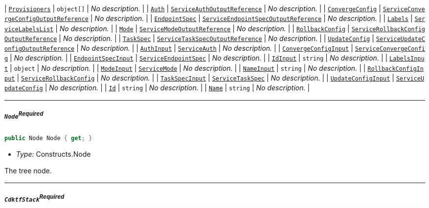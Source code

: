 | <code><a href="#@cdktf/provider-docker.service.Service.property.provisioners">Provisioners</a></code> | <code>object[]</code> | *No description.* |
| <code><a href="#@cdktf/provider-docker.service.Service.property.auth">Auth</a></code> | <code><a href="#@cdktf/provider-docker.service.ServiceAuthOutputReference">ServiceAuthOutputReference</a></code> | *No description.* |
| <code><a href="#@cdktf/provider-docker.service.Service.property.convergeConfig">ConvergeConfig</a></code> | <code><a href="#@cdktf/provider-docker.service.ServiceConvergeConfigOutputReference">ServiceConvergeConfigOutputReference</a></code> | *No description.* |
| <code><a href="#@cdktf/provider-docker.service.Service.property.endpointSpec">EndpointSpec</a></code> | <code><a href="#@cdktf/provider-docker.service.ServiceEndpointSpecOutputReference">ServiceEndpointSpecOutputReference</a></code> | *No description.* |
| <code><a href="#@cdktf/provider-docker.service.Service.property.labels">Labels</a></code> | <code><a href="#@cdktf/provider-docker.service.ServiceLabelsList">ServiceLabelsList</a></code> | *No description.* |
| <code><a href="#@cdktf/provider-docker.service.Service.property.mode">Mode</a></code> | <code><a href="#@cdktf/provider-docker.service.ServiceModeOutputReference">ServiceModeOutputReference</a></code> | *No description.* |
| <code><a href="#@cdktf/provider-docker.service.Service.property.rollbackConfig">RollbackConfig</a></code> | <code><a href="#@cdktf/provider-docker.service.ServiceRollbackConfigOutputReference">ServiceRollbackConfigOutputReference</a></code> | *No description.* |
| <code><a href="#@cdktf/provider-docker.service.Service.property.taskSpec">TaskSpec</a></code> | <code><a href="#@cdktf/provider-docker.service.ServiceTaskSpecOutputReference">ServiceTaskSpecOutputReference</a></code> | *No description.* |
| <code><a href="#@cdktf/provider-docker.service.Service.property.updateConfig">UpdateConfig</a></code> | <code><a href="#@cdktf/provider-docker.service.ServiceUpdateConfigOutputReference">ServiceUpdateConfigOutputReference</a></code> | *No description.* |
| <code><a href="#@cdktf/provider-docker.service.Service.property.authInput">AuthInput</a></code> | <code><a href="#@cdktf/provider-docker.service.ServiceAuth">ServiceAuth</a></code> | *No description.* |
| <code><a href="#@cdktf/provider-docker.service.Service.property.convergeConfigInput">ConvergeConfigInput</a></code> | <code><a href="#@cdktf/provider-docker.service.ServiceConvergeConfig">ServiceConvergeConfig</a></code> | *No description.* |
| <code><a href="#@cdktf/provider-docker.service.Service.property.endpointSpecInput">EndpointSpecInput</a></code> | <code><a href="#@cdktf/provider-docker.service.ServiceEndpointSpec">ServiceEndpointSpec</a></code> | *No description.* |
| <code><a href="#@cdktf/provider-docker.service.Service.property.idInput">IdInput</a></code> | <code>string</code> | *No description.* |
| <code><a href="#@cdktf/provider-docker.service.Service.property.labelsInput">LabelsInput</a></code> | <code>object</code> | *No description.* |
| <code><a href="#@cdktf/provider-docker.service.Service.property.modeInput">ModeInput</a></code> | <code><a href="#@cdktf/provider-docker.service.ServiceMode">ServiceMode</a></code> | *No description.* |
| <code><a href="#@cdktf/provider-docker.service.Service.property.nameInput">NameInput</a></code> | <code>string</code> | *No description.* |
| <code><a href="#@cdktf/provider-docker.service.Service.property.rollbackConfigInput">RollbackConfigInput</a></code> | <code><a href="#@cdktf/provider-docker.service.ServiceRollbackConfig">ServiceRollbackConfig</a></code> | *No description.* |
| <code><a href="#@cdktf/provider-docker.service.Service.property.taskSpecInput">TaskSpecInput</a></code> | <code><a href="#@cdktf/provider-docker.service.ServiceTaskSpec">ServiceTaskSpec</a></code> | *No description.* |
| <code><a href="#@cdktf/provider-docker.service.Service.property.updateConfigInput">UpdateConfigInput</a></code> | <code><a href="#@cdktf/provider-docker.service.ServiceUpdateConfig">ServiceUpdateConfig</a></code> | *No description.* |
| <code><a href="#@cdktf/provider-docker.service.Service.property.id">Id</a></code> | <code>string</code> | *No description.* |
| <code><a href="#@cdktf/provider-docker.service.Service.property.name">Name</a></code> | <code>string</code> | *No description.* |

---

##### `Node`<sup>Required</sup> <a name="Node" id="@cdktf/provider-docker.service.Service.property.node"></a>

```csharp
public Node Node { get; }
```

- *Type:* Constructs.Node

The tree node.

---

##### `CdktfStack`<sup>Required</sup> <a name="CdktfStack" id="@cdktf/provider-docker.service.Service.property.cdktfStack"></a>
